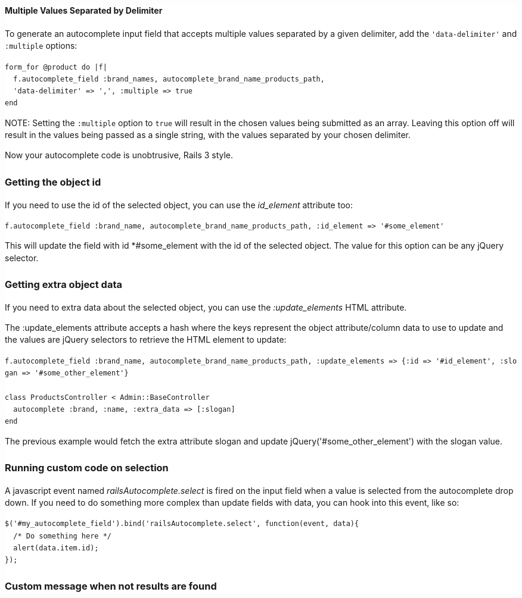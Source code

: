 #### Multiple Values Separated by Delimiter

To generate an autocomplete input field that accepts multiple values separated by a given delimiter, add the `'data-delimiter'` and `:multiple` options:

    form_for @product do |f|
      f.autocomplete_field :brand_names, autocomplete_brand_name_products_path,
      'data-delimiter' => ',', :multiple => true
    end

NOTE: Setting the `:multiple` option to `true` will result in the chosen values being submitted as an array. Leaving this option off will result in the values being passed as a single string, with the values separated by your chosen delimiter.

Now your autocomplete code is unobtrusive, Rails 3 style.

### Getting the object id

If you need to use the id of the selected object, you can use the *id_element* attribute too:

    f.autocomplete_field :brand_name, autocomplete_brand_name_products_path, :id_element => '#some_element'

This will update the field with id *#some_element with the id of the selected object. The value for this option can be any jQuery selector.

### Getting extra object data

If you need to extra data about the selected object, you can use the *:update_elements* HTML attribute.

The :update_elements attribute accepts a hash where the keys represent the object attribute/column data to use to update and the values are jQuery selectors to retrieve the HTML element to update:

    f.autocomplete_field :brand_name, autocomplete_brand_name_products_path, :update_elements => {:id => '#id_element', :slogan => '#some_other_element'}

    class ProductsController < Admin::BaseController
      autocomplete :brand, :name, :extra_data => [:slogan]
    end

The previous example would fetch the extra attribute slogan and update jQuery('#some_other_element') with the slogan value.

### Running custom code on selection

A javascript event named *railsAutocomplete.select* is fired on the input field when a value is selected from the autocomplete drop down. If you need to do something more complex than update fields with data, you can hook into this event, like so:

    $('#my_autocomplete_field').bind('railsAutocomplete.select', function(event, data){
      /* Do something here */
      alert(data.item.id);
    });

### Custom message when not results are found

